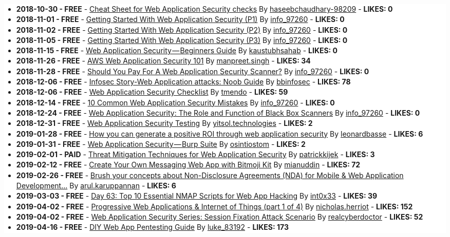 - **2018-10-30 - FREE** - [Cheat Sheet for Web Application Security checks](https://haseebchaudhary-98209.medium.com/cheat-sheet-for-web-application-security-checks-407c5e650c9)  By  [haseebchaudhary-98209](https://medium.com/@haseebchaudhary-98209) - **LIKES: 0**
- **2018-11-01 - FREE** - [Getting Started With Web Application Security (P1)](https://medium.com/@info_97260/getting-started-with-web-application-security-p1-5f25218a2242)  By  [info_97260](https://medium.com/@info_97260) - **LIKES: 0**
- **2018-11-02 - FREE** - [Getting Started With Web Application Security (P2)](https://medium.com/@info_97260/getting-started-with-web-application-security-p2-d5c58402b1c0)  By  [info_97260](https://medium.com/@info_97260) - **LIKES: 0**
- **2018-11-05 - FREE** - [Getting Started With Web Application Security (P3)](https://medium.com/@info_97260/getting-started-with-web-application-security-p3-d5b9a65d1792)  By  [info_97260](https://medium.com/@info_97260) - **LIKES: 0**
- **2018-11-15 - FREE** - [Web Application Security — Beginners Guide](https://kaustubhsahab.medium.com/web-application-security-beginners-guide-1fb88abe106f)  By  [kaustubhsahab](https://medium.com/@kaustubhsahab) - **LIKES: 0**
- **2018-11-26 - FREE** - [AWS Web Application Security 101](https://medium.com/@manpreet.singh/aws-web-application-security-101-31a0fad328bb)  By  [manpreet.singh](https://medium.com/@manpreet.singh) - **LIKES: 34**
- **2018-11-28 - FREE** - [Should You Pay For A Web Application Security Scanner?](https://medium.com/@info_97260/should-you-pay-for-a-web-application-security-scanner-f0cbc0067388)  By  [info_97260](https://medium.com/@info_97260) - **LIKES: 0**
- **2018-12-06 - FREE** - [Infosec Story-Web Application attacks: Noob Guide](https://bbinfosec.medium.com/infosec-story-web-application-attacks-noob-guide-1955369eae55)  By  [bbinfosec](https://medium.com/@bbinfosec) - **LIKES: 78**
- **2018-12-06 - FREE** - [Web Application Security Checklist](https://medium.com/probely/web-application-security-checklist-ee0479bf60c6)  By  [tmendo](https://medium.com/@tmendo) - **LIKES: 59**
- **2018-12-14 - FREE** - [10 Common Web Application Security Mistakes](https://medium.com/@info_97260/10-common-web-application-security-mistakes-d84e29049f1a)  By  [info_97260](https://medium.com/@info_97260) - **LIKES: 0**
- **2018-12-24 - FREE** - [Web Application Security: The Role and Function of Black Box Scanners](https://medium.com/@info_97260/web-application-security-the-role-and-function-of-black-box-scanners-ab7cf673936b)  By  [info_97260](https://medium.com/@info_97260) - **LIKES: 0**
- **2018-12-31 - FREE** - [Web Application Security Testing](https://medium.com/@yitsol.technologies/web-application-security-testing-5218572829b0)  By  [yitsol.technologies](https://medium.com/@yitsol.technologies) - **LIKES: 2**
- **2019-01-28 - FREE** - [How you can generate a positive ROI through web application security](https://medium.com/crashtestsec/how-you-can-generate-a-positive-roi-through-web-application-security-445c4c2f26ed)  By  [leonardbasse](https://medium.com/@leonardbasse) - **LIKES: 6**
- **2019-01-31 - FREE** - [Web Application Security — Burp Suite](https://osintiostom.medium.com/web-application-security-burp-suite-2adfbba80754)  By  [osintiostom](https://medium.com/@osintiostom) - **LIKES: 2**
- **2019-02-01 - PAID** - [Threat Mitigation Techniques for Web Application Security](https://medium.com/@patrickkijek/threat-mitigation-techniques-for-web-application-security-f0ab917db694)  By  [patrickkijek](https://medium.com/@patrickkijek) - **LIKES: 3**
- **2019-02-12 - FREE** - [Create Your Own Messaging Web App with Bitmoji Kit](https://stories.mlh.io/create-your-own-messaging-web-app-with-bitmoji-kit-28febc031fea)  By  [mianuddin](https://medium.com/@mianuddin) - **LIKES: 72**
- **2019-02-26 - FREE** - [Brush your concepts about Non-Disclosure Agreements (NDA) for Mobile & Web Application Development…](https://medium.com/@arul.karuppannan/brush-your-concepts-about-non-disclosure-agreements-nda-for-mobile-web-application-development-547a39e6054c)  By  [arul.karuppannan](https://medium.com/@arul.karuppannan) - **LIKES: 6**
- **2019-03-03 - FREE** - [Day 63: Top 10 Essential NMAP Scripts for Web App Hacking](https://int0x33.medium.com/day-63-top-10-essential-nmap-scripts-for-web-app-hacking-c7829ff5ab7)  By  [int0x33](https://medium.com/@int0x33) - **LIKES: 39**
- **2019-04-02 - FREE** - [Progressive Web Applications & Internet of Things (part 1 of 4)](https://medium.com/samsung-internet-dev/progressive-web-applications-internet-of-things-part-1-of-4-a9eff5e38f3c)  By  [nicholas.herriot](https://medium.com/@nicholas.herriot) - **LIKES: 152**
- **2019-04-02 - FREE** - [Web Application Security Series: Session Fixation Attack Scenario](https://medium.com/@realcyberdoctor/web-application-security-series-session-fixation-attack-scenario-240b123154e)  By  [realcyberdoctor](https://medium.com/@realcyberdoctor) - **LIKES: 52**
- **2019-04-16 - FREE** - [DIY Web App Pentesting Guide](https://medium.com/@luke_83192/diy-web-app-pentesting-guide-be54b303c6eb)  By  [luke_83192](https://medium.com/@luke_83192) - **LIKES: 173**